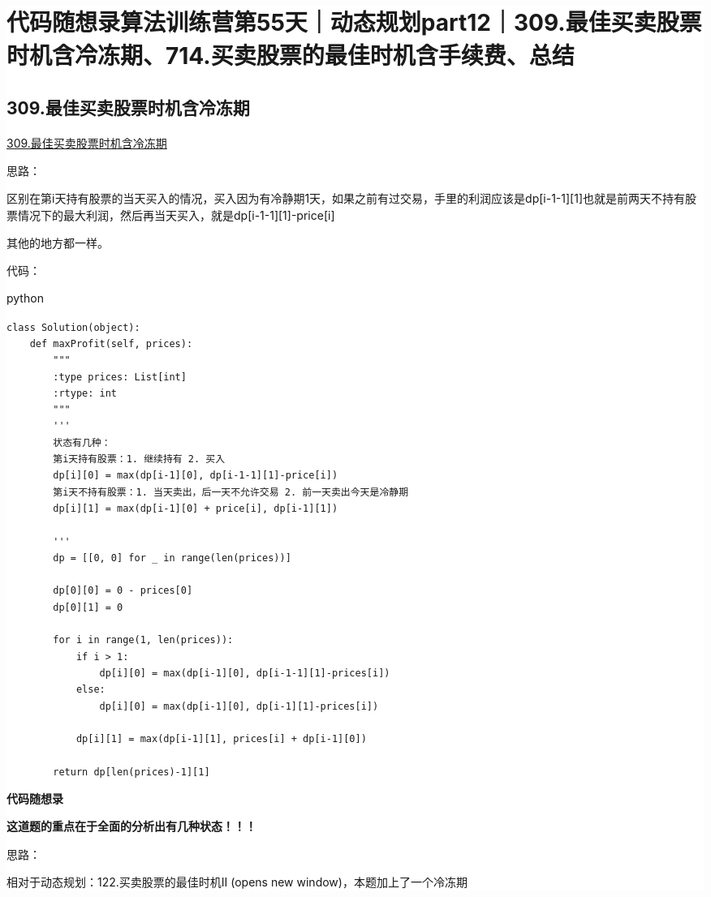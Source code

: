 ﻿# 代码随想录算法训练营第55天｜动态规划part12｜309.最佳买卖股票时机含冷冻期、714.买卖股票的最佳时机含手续费、总结

## 309.最佳买卖股票时机含冷冻期

[309.最佳买卖股票时机含冷冻期](https://leetcode.cn/problems/best-time-to-buy-and-sell-stock-with-cooldown/)

思路：

区别在第i天持有股票的当天买入的情况，买入因为有冷静期1天，如果之前有过交易，手里的利润应该是dp[i-1-1][1]也就是前两天不持有股票情况下的最大利润，然后再当天买入，就是dp[i-1-1][1]-price[i]

其他的地方都一样。

代码：

python

```
class Solution(object):
    def maxProfit(self, prices):
        """
        :type prices: List[int]
        :rtype: int
        """
        '''
        状态有几种：
        第i天持有股票：1. 继续持有 2. 买入 
        dp[i][0] = max(dp[i-1][0], dp[i-1-1][1]-price[i])
        第i天不持有股票：1. 当天卖出，后一天不允许交易 2. 前一天卖出今天是冷静期
        dp[i][1] = max(dp[i-1][0] + price[i], dp[i-1][1])
        
        '''
        dp = [[0, 0] for _ in range(len(prices))]

        dp[0][0] = 0 - prices[0]
        dp[0][1] = 0

        for i in range(1, len(prices)):
            if i > 1: 
                dp[i][0] = max(dp[i-1][0], dp[i-1-1][1]-prices[i])
            else:
                dp[i][0] = max(dp[i-1][0], dp[i-1][1]-prices[i])

            dp[i][1] = max(dp[i-1][1], prices[i] + dp[i-1][0])

        return dp[len(prices)-1][1]

```

**代码随想录**

**这道题的重点在于全面的分析出有几种状态！！！**

思路：

相对于动态规划：122.买卖股票的最佳时机II (opens new window)，本题加上了一个冷冻期
